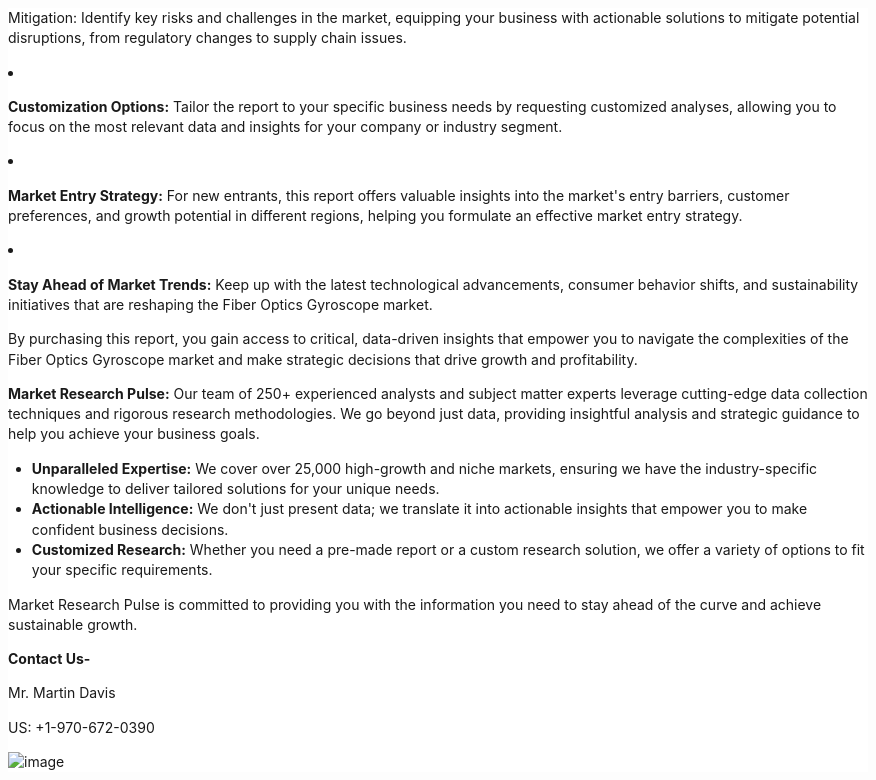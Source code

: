Mitigation:</strong> Identify key risks and challenges in the market, equipping your business with actionable solutions to mitigate potential disruptions, from regulatory changes to supply chain issues.</p></li><li><p><strong>Customization Options:</strong> Tailor the report to your specific business needs by requesting customized analyses, allowing you to focus on the most relevant data and insights for your company or industry segment.</p></li><li><p><strong>Market Entry Strategy:</strong> For new entrants, this report offers valuable insights into the market's entry barriers, customer preferences, and growth potential in different regions, helping you formulate an effective market entry strategy.</p></li><li><p><strong>Stay Ahead of Market Trends:</strong> Keep up with the latest technological advancements, consumer behavior shifts, and sustainability initiatives that are reshaping the Fiber Optics Gyroscope market.</p></li></ol><p>By purchasing this report, you gain access to critical, data-driven insights that empower you to navigate the complexities of the Fiber Optics Gyroscope market and make strategic decisions that drive growth and profitability.</p><p><strong>Market Research Pulse:</strong>&nbsp;Our team of 250+ experienced analysts and subject matter experts leverage cutting-edge data collection techniques and rigorous research methodologies. We go beyond just data, providing insightful analysis and strategic guidance to help you achieve your business goals.</p><ul><li><strong>Unparalleled Expertise:</strong>&nbsp;We cover over 25,000 high-growth and niche markets, ensuring we have the industry-specific knowledge to deliver tailored solutions for your unique needs.</li><li><strong>Actionable Intelligence:</strong>&nbsp;We don't just present data; we translate it into actionable insights that empower you to make confident business decisions.</li><li><strong>Customized Research:</strong>&nbsp;Whether you need a pre-made report or a custom research solution, we offer a variety of options to fit your specific requirements.</li></ul><p>Market Research Pulse is committed to providing you with the information you need to stay ahead of the curve and achieve sustainable growth.</p><p><strong>Contact Us-</strong></p><p>Mr. Martin Davis</p><p>US: +1-970-672-0390</p>
![image](https://github.com/user-attachments/assets/52ec803c-6936-4d6e-83ac-fb16116957b9)
